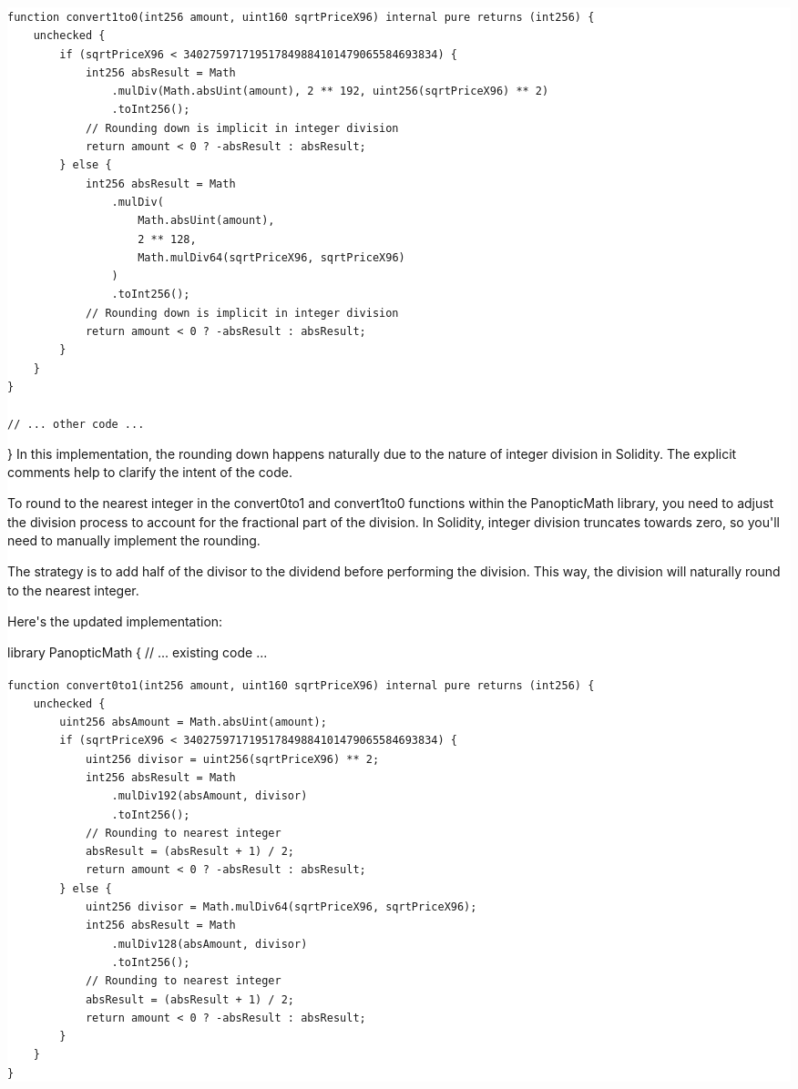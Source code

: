     function convert1to0(int256 amount, uint160 sqrtPriceX96) internal pure returns (int256) {
        unchecked {
            if (sqrtPriceX96 < 340275971719517849884101479065584693834) {
                int256 absResult = Math
                    .mulDiv(Math.absUint(amount), 2 ** 192, uint256(sqrtPriceX96) ** 2)
                    .toInt256();
                // Rounding down is implicit in integer division
                return amount < 0 ? -absResult : absResult;
            } else {
                int256 absResult = Math
                    .mulDiv(
                        Math.absUint(amount),
                        2 ** 128,
                        Math.mulDiv64(sqrtPriceX96, sqrtPriceX96)
                    )
                    .toInt256();
                // Rounding down is implicit in integer division
                return amount < 0 ? -absResult : absResult;
            }
        }
    }

    // ... other code ...
}
In this implementation, the rounding down happens naturally due to the nature of integer division in Solidity. The explicit comments help to clarify the intent of the code.


To round to the nearest integer in the convert0to1 and convert1to0 functions within the PanopticMath library, you need to adjust the division process to account for the fractional part of the division. In Solidity, integer division truncates towards zero, so you'll need to manually implement the rounding.

The strategy is to add half of the divisor to the dividend before performing the division. This way, the division will naturally round to the nearest integer.

Here's the updated implementation:

library PanopticMath {
    // ... existing code ...

    function convert0to1(int256 amount, uint160 sqrtPriceX96) internal pure returns (int256) {
        unchecked {
            uint256 absAmount = Math.absUint(amount);
            if (sqrtPriceX96 < 340275971719517849884101479065584693834) {
                uint256 divisor = uint256(sqrtPriceX96) ** 2;
                int256 absResult = Math
                    .mulDiv192(absAmount, divisor)
                    .toInt256();
                // Rounding to nearest integer
                absResult = (absResult + 1) / 2;
                return amount < 0 ? -absResult : absResult;
            } else {
                uint256 divisor = Math.mulDiv64(sqrtPriceX96, sqrtPriceX96);
                int256 absResult = Math
                    .mulDiv128(absAmount, divisor)
                    .toInt256();
                // Rounding to nearest integer
                absResult = (absResult + 1) / 2;
                return amount < 0 ? -absResult : absResult;
            }
        }
    }
